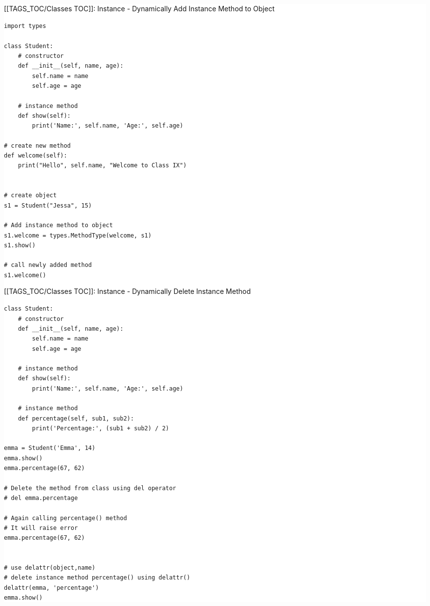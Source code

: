    [[TAGS_TOC/Classes TOC]]: Instance - Dynamically Add Instance Method to Object

```other
import types

class Student:
    # constructor
    def __init__(self, name, age):
        self.name = name
        self.age = age

    # instance method
    def show(self):
        print('Name:', self.name, 'Age:', self.age)

# create new method
def welcome(self):
    print("Hello", self.name, "Welcome to Class IX")


# create object
s1 = Student("Jessa", 15)

# Add instance method to object
s1.welcome = types.MethodType(welcome, s1)
s1.show()

# call newly added method
s1.welcome()
```

   [[TAGS_TOC/Classes TOC]]: Instance - Dynamically Delete Instance Method

```other
class Student:
    # constructor
    def __init__(self, name, age):
        self.name = name
        self.age = age

    # instance method
    def show(self):
        print('Name:', self.name, 'Age:', self.age)

    # instance method
    def percentage(self, sub1, sub2):
        print('Percentage:', (sub1 + sub2) / 2)

emma = Student('Emma', 14)
emma.show()
emma.percentage(67, 62)

# Delete the method from class using del operator
# del emma.percentage

# Again calling percentage() method
# It will raise error
emma.percentage(67, 62)


# use delattr(object,name)
# delete instance method percentage() using delattr()
delattr(emma, 'percentage')
emma.show()

```